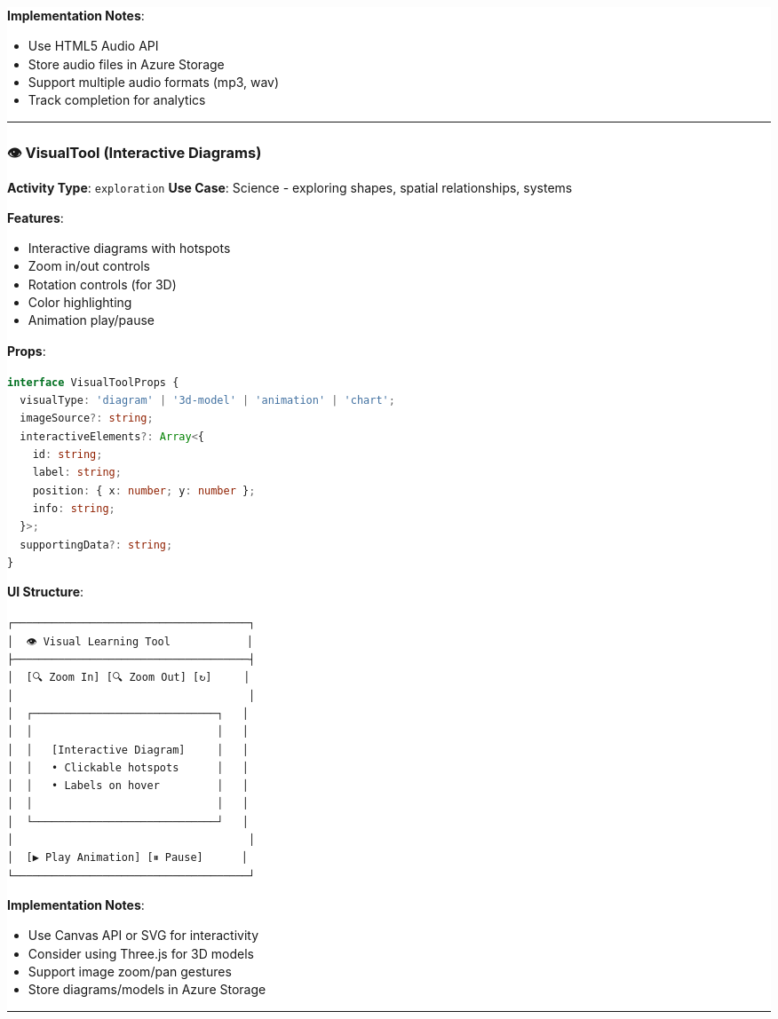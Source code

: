 **Implementation Notes**:
- Use HTML5 Audio API
- Store audio files in Azure Storage
- Support multiple audio formats (mp3, wav)
- Track completion for analytics

---

### 👁️ VisualTool (Interactive Diagrams)
**Activity Type**: `exploration`
**Use Case**: Science - exploring shapes, spatial relationships, systems

**Features**:
- Interactive diagrams with hotspots
- Zoom in/out controls
- Rotation controls (for 3D)
- Color highlighting
- Animation play/pause

**Props**:
```typescript
interface VisualToolProps {
  visualType: 'diagram' | '3d-model' | 'animation' | 'chart';
  imageSource?: string;
  interactiveElements?: Array<{
    id: string;
    label: string;
    position: { x: number; y: number };
    info: string;
  }>;
  supportingData?: string;
}
```

**UI Structure**:
```
┌─────────────────────────────────────┐
│  👁️ Visual Learning Tool            │
├─────────────────────────────────────┤
│  [🔍 Zoom In] [🔍 Zoom Out] [↻]     │
│                                     │
│  ┌─────────────────────────────┐   │
│  │                             │   │
│  │   [Interactive Diagram]     │   │
│  │   • Clickable hotspots      │   │
│  │   • Labels on hover         │   │
│  │                             │   │
│  └─────────────────────────────┘   │
│                                     │
│  [▶ Play Animation] [⏸ Pause]      │
└─────────────────────────────────────┘
```

**Implementation Notes**:
- Use Canvas API or SVG for interactivity
- Consider using Three.js for 3D models
- Support image zoom/pan gestures
- Store diagrams/models in Azure Storage

---